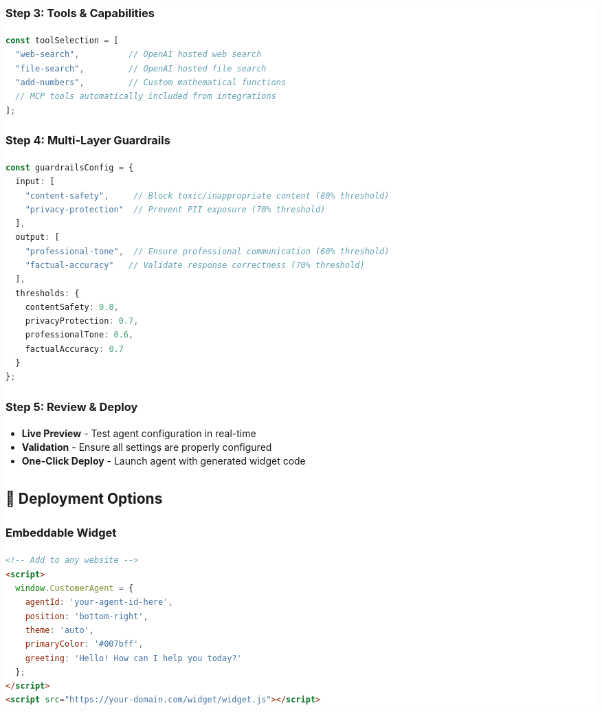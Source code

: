 ### Step 3: Tools & Capabilities
```typescript
const toolSelection = [
  "web-search",          // OpenAI hosted web search
  "file-search",         // OpenAI hosted file search  
  "add-numbers",         // Custom mathematical functions
  // MCP tools automatically included from integrations
];
```

### Step 4: Multi-Layer Guardrails
```typescript
const guardrailsConfig = {
  input: [
    "content-safety",     // Block toxic/inappropriate content (80% threshold)
    "privacy-protection"  // Prevent PII exposure (70% threshold)
  ],
  output: [
    "professional-tone",  // Ensure professional communication (60% threshold)
    "factual-accuracy"   // Validate response correctness (70% threshold)
  ],
  thresholds: {
    contentSafety: 0.8,
    privacyProtection: 0.7,
    professionalTone: 0.6,
    factualAccuracy: 0.7
  }
};
```

### Step 5: Review & Deploy
- **Live Preview** - Test agent configuration in real-time
- **Validation** - Ensure all settings are properly configured  
- **One-Click Deploy** - Launch agent with generated widget code

## 🚀 Deployment Options

### Embeddable Widget
```html
<!-- Add to any website -->
<script>
  window.CustomerAgent = {
    agentId: 'your-agent-id-here',
    position: 'bottom-right',
    theme: 'auto',
    primaryColor: '#007bff',
    greeting: 'Hello! How can I help you today?'
  };
</script>
<script src="https://your-domain.com/widget/widget.js"></script>
```
